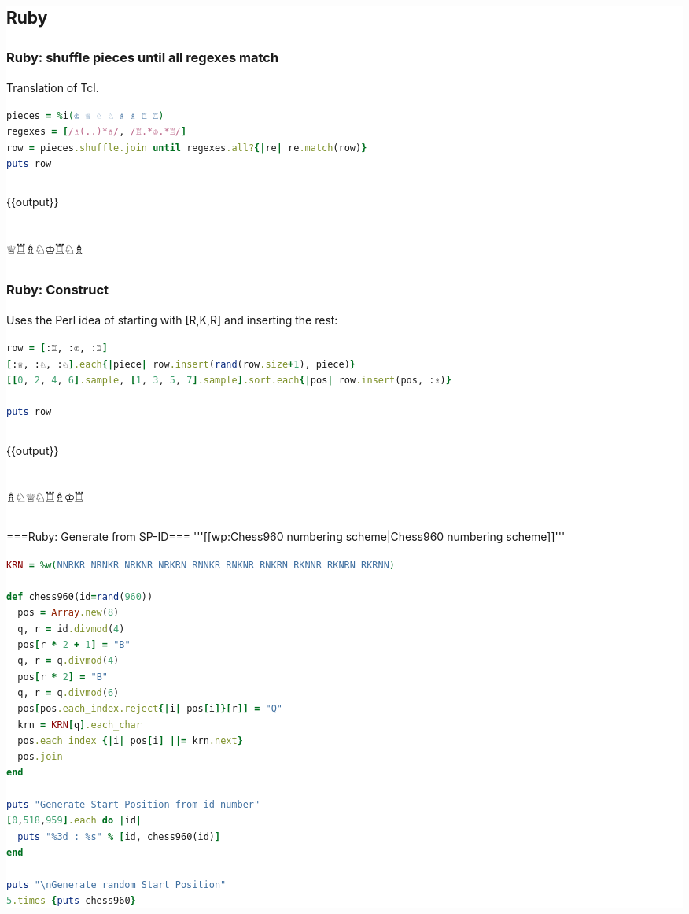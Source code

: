 

## Ruby


### Ruby: shuffle pieces until all regexes match

Translation of Tcl.

```ruby
pieces = %i(♔ ♕ ♘ ♘ ♗ ♗ ♖ ♖)
regexes = [/♗(..)*♗/, /♖.*♔.*♖/]
row = pieces.shuffle.join until regexes.all?{|re| re.match(row)} 
puts row
```

{{output}}
<big><big><big><big>
```txt
♕♖♗♘♔♖♘♗
```
</big></big></big></big>


### Ruby: Construct

Uses the Perl idea of starting with [R,K,R] and inserting the rest:

```ruby
row = [:♖, :♔, :♖]
[:♕, :♘, :♘].each{|piece| row.insert(rand(row.size+1), piece)}
[[0, 2, 4, 6].sample, [1, 3, 5, 7].sample].sort.each{|pos| row.insert(pos, :♗)}

puts row
```

{{output}}
<big><big><big><big>
```txt
♗♘♕♘♖♗♔♖
```
</big></big></big></big>

===Ruby: Generate from SP-ID===
'''[[wp:Chess960 numbering scheme|Chess960 numbering scheme]]'''

```ruby
KRN = %w(NNRKR NRNKR NRKNR NRKRN RNNKR RNKNR RNKRN RKNNR RKNRN RKRNN)

def chess960(id=rand(960))
  pos = Array.new(8)
  q, r = id.divmod(4)
  pos[r * 2 + 1] = "B"
  q, r = q.divmod(4)
  pos[r * 2] = "B"
  q, r = q.divmod(6)
  pos[pos.each_index.reject{|i| pos[i]}[r]] = "Q"
  krn = KRN[q].each_char
  pos.each_index {|i| pos[i] ||= krn.next}
  pos.join
end

puts "Generate Start Position from id number"
[0,518,959].each do |id|
  puts "%3d : %s" % [id, chess960(id)]
end

puts "\nGenerate random Start Position"
5.times {puts chess960}
```